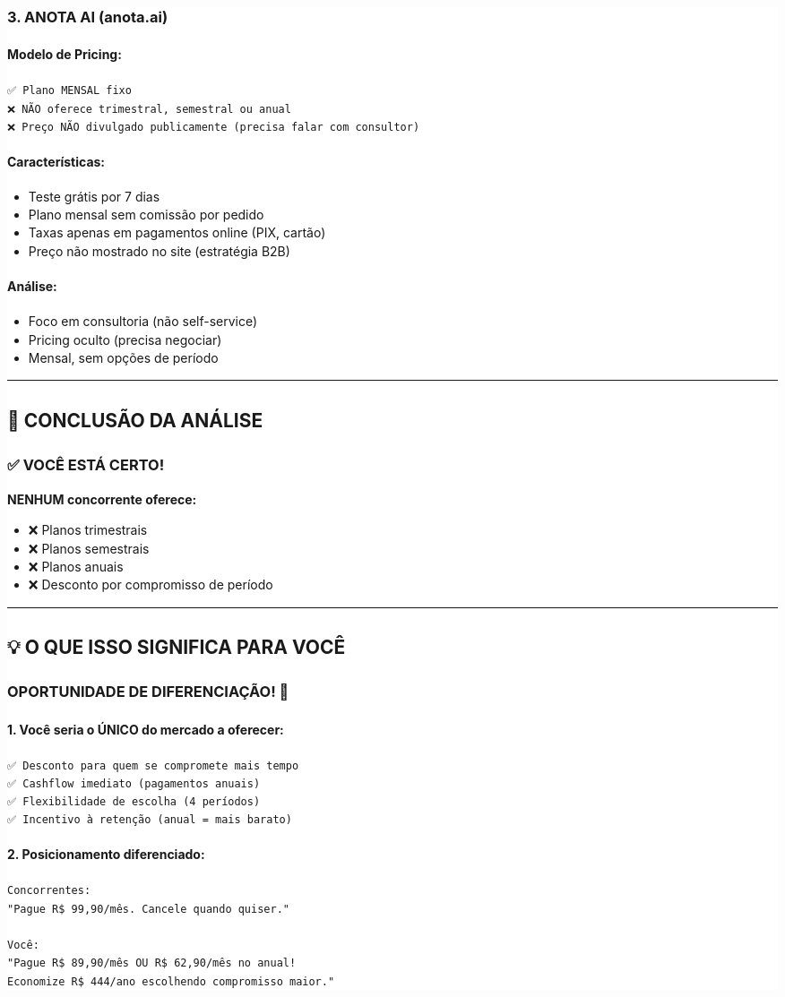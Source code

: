 
### **3. ANOTA AI (anota.ai)**

#### **Modelo de Pricing:**
```
✅ Plano MENSAL fixo
❌ NÃO oferece trimestral, semestral ou anual
❌ Preço NÃO divulgado publicamente (precisa falar com consultor)
```

#### **Características:**
- Teste grátis por 7 dias
- Plano mensal sem comissão por pedido
- Taxas apenas em pagamentos online (PIX, cartão)
- Preço não mostrado no site (estratégia B2B)

#### **Análise:**
- Foco em consultoria (não self-service)
- Pricing oculto (precisa negociar)
- Mensal, sem opções de período

---

## 🎯 CONCLUSÃO DA ANÁLISE

### **✅ VOCÊ ESTÁ CERTO!**

**NENHUM concorrente oferece:**
- ❌ Planos trimestrais
- ❌ Planos semestrais
- ❌ Planos anuais
- ❌ Desconto por compromisso de período

---

## 💡 O QUE ISSO SIGNIFICA PARA VOCÊ

### **OPORTUNIDADE DE DIFERENCIAÇÃO! 🚀**

#### **1. Você seria o ÚNICO do mercado a oferecer:**
```
✅ Desconto para quem se compromete mais tempo
✅ Cashflow imediato (pagamentos anuais)
✅ Flexibilidade de escolha (4 períodos)
✅ Incentivo à retenção (anual = mais barato)
```

#### **2. Posicionamento diferenciado:**
```
Concorrentes:
"Pague R$ 99,90/mês. Cancele quando quiser."

Você:
"Pague R$ 89,90/mês OU R$ 62,90/mês no anual!
Economize R$ 444/ano escolhendo compromisso maior."
```
